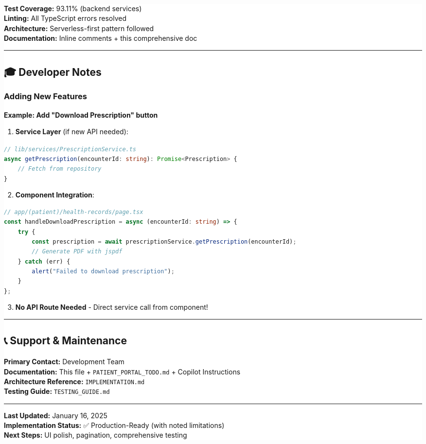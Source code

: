**Test Coverage:** 93.11% (backend services)  
**Linting:** All TypeScript errors resolved  
**Architecture:** Serverless-first pattern followed  
**Documentation:** Inline comments + this comprehensive doc

---

## 🎓 Developer Notes

### Adding New Features

**Example: Add "Download Prescription" button**

1. **Service Layer** (if new API needed):

```typescript
// lib/services/PrescriptionService.ts
async getPrescription(encounterId: string): Promise<Prescription> {
    // Fetch from repository
}
```

2. **Component Integration**:

```typescript
// app/(patient)/health-records/page.tsx
const handleDownloadPrescription = async (encounterId: string) => {
    try {
        const prescription = await prescriptionService.getPrescription(encounterId);
        // Generate PDF with jspdf
    } catch (err) {
        alert("Failed to download prescription");
    }
};
```

3. **No API Route Needed** - Direct service call from component!

---

## 📞 Support & Maintenance

**Primary Contact:** Development Team  
**Documentation:** This file + `PATIENT_PORTAL_TODO.md` + Copilot Instructions  
**Architecture Reference:** `IMPLEMENTATION.md`  
**Testing Guide:** `TESTING_GUIDE.md`

---

**Last Updated:** January 16, 2025  
**Implementation Status:** ✅ Production-Ready (with noted limitations)  
**Next Steps:** UI polish, pagination, comprehensive testing
